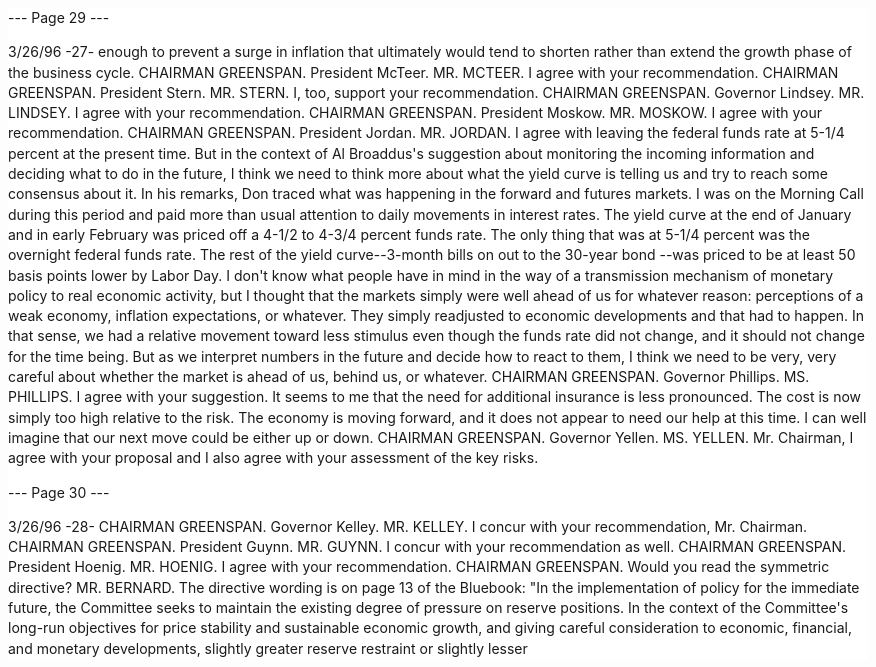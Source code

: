 --- Page 29 ---

3/26/96 -27-
enough to prevent a surge in inflation that ultimately would tend to
shorten rather than extend the growth phase of the business cycle.
CHAIRMAN GREENSPAN. President McTeer.
MR. MCTEER. I agree with your recommendation.
CHAIRMAN GREENSPAN. President Stern.
MR. STERN. I, too, support your recommendation.
CHAIRMAN GREENSPAN. Governor Lindsey.
MR. LINDSEY. I agree with your recommendation.
CHAIRMAN GREENSPAN. President Moskow.
MR. MOSKOW. I agree with your recommendation.
CHAIRMAN GREENSPAN. President Jordan.
MR. JORDAN. I agree with leaving the federal funds rate at
5-1/4 percent at the present time. But in the context of Al
Broaddus's suggestion about monitoring the incoming information and
deciding what to do in the future, I think we need to think more about
what the yield curve is telling us and try to reach some consensus
about it. In his remarks, Don traced what was happening in the
forward and futures markets. I was on the Morning Call during this
period and paid more than usual attention to daily movements in
interest rates. The yield curve at the end of January and in early
February was priced off a 4-1/2 to 4-3/4 percent funds rate. The only
thing that was at 5-1/4 percent was the overnight federal funds rate.
The rest of the yield curve--3-month bills on out to the 30-year bond
--was priced to be at least 50 basis points lower by Labor Day. I
don't know what people have in mind in the way of a transmission
mechanism of monetary policy to real economic activity, but I thought
that the markets simply were well ahead of us for whatever reason:
perceptions of a weak economy, inflation expectations, or whatever.
They simply readjusted to economic developments and that had to
happen. In that sense, we had a relative movement toward less
stimulus even though the funds rate did not change, and it should not
change for the time being. But as we interpret numbers in the future
and decide how to react to them, I think we need to be very, very
careful about whether the market is ahead of us, behind us, or
whatever.
CHAIRMAN GREENSPAN. Governor Phillips.
MS. PHILLIPS. I agree with your suggestion. It seems to me
that the need for additional insurance is less pronounced. The cost
is now simply too high relative to the risk. The economy is moving
forward, and it does not appear to need our help at this time. I can
well imagine that our next move could be either up or down.
CHAIRMAN GREENSPAN. Governor Yellen.
MS. YELLEN. Mr. Chairman, I agree with your proposal and I
also agree with your assessment of the key risks.

--- Page 30 ---

3/26/96 -28-
CHAIRMAN GREENSPAN. Governor Kelley.
MR. KELLEY. I concur with your recommendation, Mr. Chairman.
CHAIRMAN GREENSPAN. President Guynn.
MR. GUYNN. I concur with your recommendation as well.
CHAIRMAN GREENSPAN. President Hoenig.
MR. HOENIG. I agree with your recommendation.
CHAIRMAN GREENSPAN. Would you read the symmetric directive?
MR. BERNARD. The directive wording is on page 13 of the
Bluebook: "In the implementation of policy for the immediate future,
the Committee seeks to maintain the existing degree of pressure on
reserve positions. In the context of the Committee's long-run
objectives for price stability and sustainable economic growth, and
giving careful consideration to economic, financial, and monetary
developments, slightly greater reserve restraint or slightly lesser